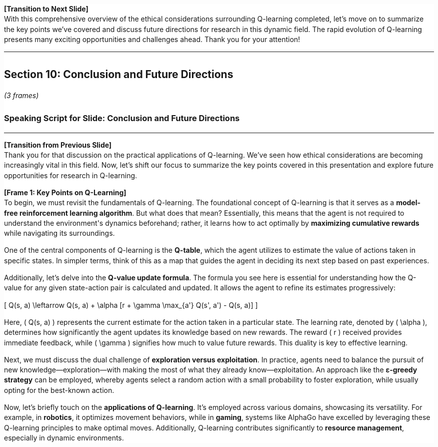 **[Transition to Next Slide]**  
With this comprehensive overview of the ethical considerations surrounding Q-learning completed, let’s move on to summarize the key points we’ve covered and discuss future directions for research in this dynamic field. The rapid evolution of Q-learning presents many exciting opportunities and challenges ahead. Thank you for your attention!

---

## Section 10: Conclusion and Future Directions
*(3 frames)*

### Speaking Script for Slide: Conclusion and Future Directions

---

**[Transition from Previous Slide]**  
Thank you for that discussion on the practical applications of Q-learning. We’ve seen how ethical considerations are becoming increasingly vital in this field. Now, let’s shift our focus to summarize the key points covered in this presentation and explore future opportunities for research in Q-learning. 

**[Frame 1: Key Points on Q-Learning]**  
To begin, we must revisit the fundamentals of Q-learning. The foundational concept of Q-learning is that it serves as a **model-free reinforcement learning algorithm**. But what does that mean? Essentially, this means that the agent is not required to understand the environment's dynamics beforehand; rather, it learns how to act optimally by **maximizing cumulative rewards** while navigating its surroundings.

One of the central components of Q-learning is the **Q-table**, which the agent utilizes to estimate the value of actions taken in specific states. In simpler terms, think of this as a map that guides the agent in deciding its next step based on past experiences.

Additionally, let’s delve into the **Q-value update formula**. The formula you see here is essential for understanding how the Q-value for any given state-action pair is calculated and updated. It allows the agent to refine its estimates progressively:

\[
Q(s, a) \leftarrow Q(s, a) + \alpha [r + \gamma \max_{a'} Q(s', a') - Q(s, a)]
\]

Here, \( Q(s, a) \) represents the current estimate for the action taken in a particular state. The learning rate, denoted by \( \alpha \), determines how significantly the agent updates its knowledge based on new rewards. The reward \( r \) received provides immediate feedback, while \( \gamma \) signifies how much to value future rewards. This duality is key to effective learning.

Next, we must discuss the dual challenge of **exploration versus exploitation**. In practice, agents need to balance the pursuit of new knowledge—exploration—with making the most of what they already know—exploitation. An approach like the **ε-greedy strategy** can be employed, whereby agents select a random action with a small probability to foster exploration, while usually opting for the best-known action.

Now, let’s briefly touch on the **applications of Q-learning**. It’s employed across various domains, showcasing its versatility. For example, in **robotics**, it optimizes movement behaviors, while in **gaming**, systems like AlphaGo have excelled by leveraging these Q-learning principles to make optimal moves. Additionally, Q-learning contributes significantly to **resource management**, especially in dynamic environments.
